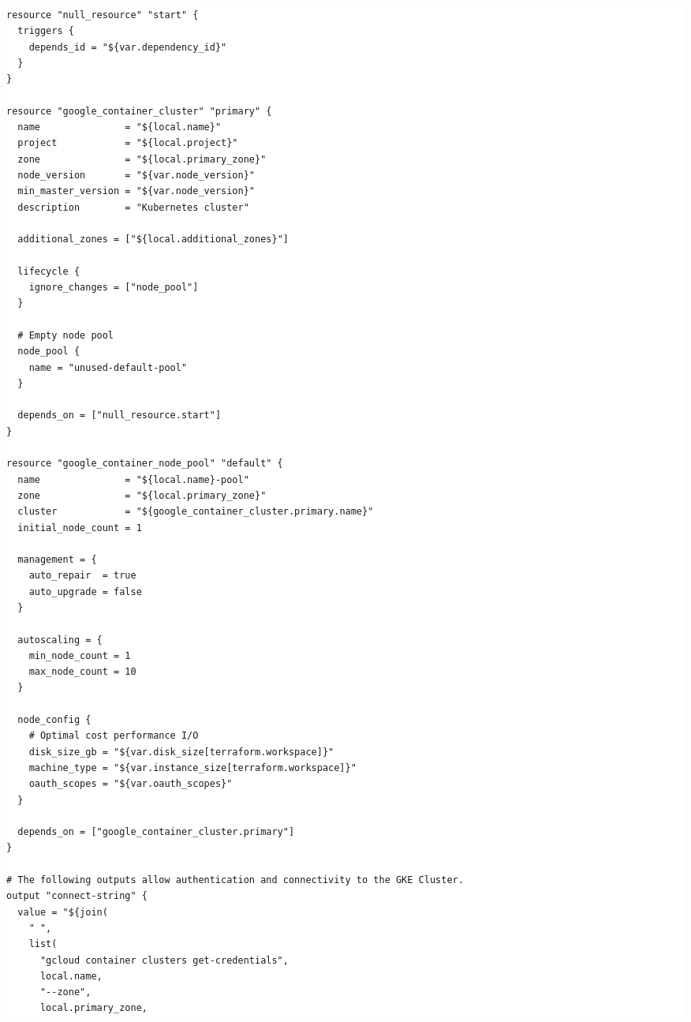 ```
resource "null_resource" "start" {
  triggers {
    depends_id = "${var.dependency_id}"
  }
}

resource "google_container_cluster" "primary" {
  name               = "${local.name}"
  project            = "${local.project}"
  zone               = "${local.primary_zone}"
  node_version       = "${var.node_version}"
  min_master_version = "${var.node_version}"
  description        = "Kubernetes cluster"

  additional_zones = ["${local.additional_zones}"]

  lifecycle {
    ignore_changes = ["node_pool"]
  }

  # Empty node pool
  node_pool {
    name = "unused-default-pool"
  }

  depends_on = ["null_resource.start"]
}

resource "google_container_node_pool" "default" {
  name               = "${local.name}-pool"
  zone               = "${local.primary_zone}"
  cluster            = "${google_container_cluster.primary.name}"
  initial_node_count = 1

  management = {
    auto_repair  = true
    auto_upgrade = false
  }

  autoscaling = {
    min_node_count = 1
    max_node_count = 10
  }

  node_config {
    # Optimal cost performance I/O
    disk_size_gb = "${var.disk_size[terraform.workspace]}"
    machine_type = "${var.instance_size[terraform.workspace]}"
    oauth_scopes = "${var.oauth_scopes}"
  }

  depends_on = ["google_container_cluster.primary"]
}

# The following outputs allow authentication and connectivity to the GKE Cluster.
output "connect-string" {
  value = "${join(
    " ",
    list(
      "gcloud container clusters get-credentials",
      local.name,
      "--zone",
      local.primary_zone,
```